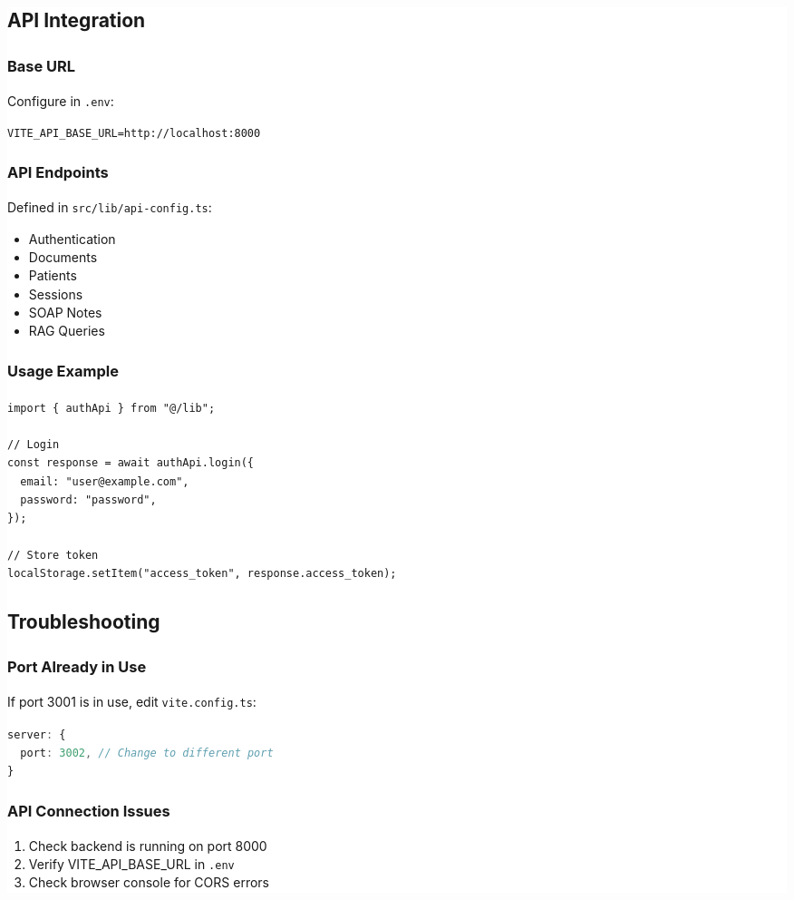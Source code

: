 ## API Integration

### Base URL

Configure in `.env`:

```env
VITE_API_BASE_URL=http://localhost:8000
```

### API Endpoints

Defined in `src/lib/api-config.ts`:

- Authentication
- Documents
- Patients
- Sessions
- SOAP Notes
- RAG Queries

### Usage Example

```tsx
import { authApi } from "@/lib";

// Login
const response = await authApi.login({
  email: "user@example.com",
  password: "password",
});

// Store token
localStorage.setItem("access_token", response.access_token);
```

## Troubleshooting

### Port Already in Use

If port 3001 is in use, edit `vite.config.ts`:

```ts
server: {
  port: 3002, // Change to different port
}
```

### API Connection Issues

1. Check backend is running on port 8000
2. Verify VITE_API_BASE_URL in `.env`
3. Check browser console for CORS errors
